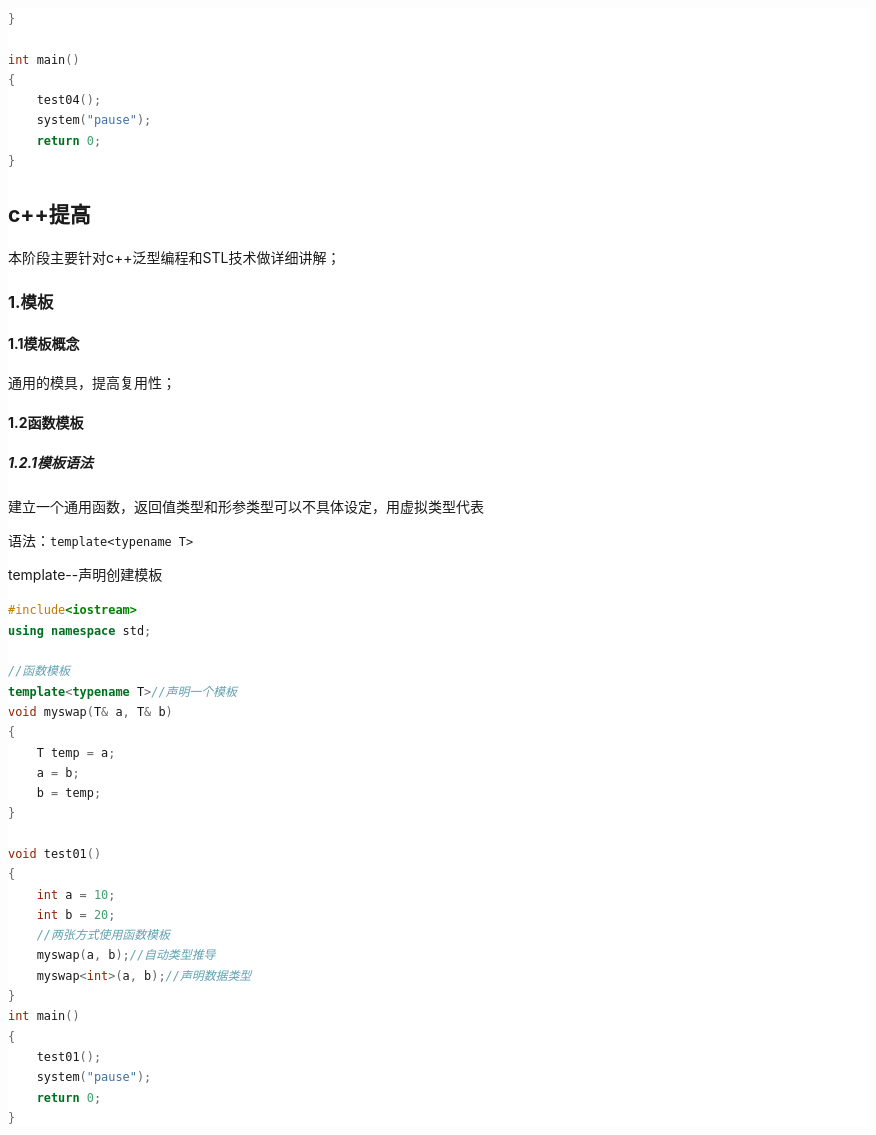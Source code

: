 ```c++
}

int main()
{
	test04();
	system("pause");
	return 0;
}
```

## c++提高

本阶段主要针对c++泛型编程和STL技术做详细讲解；

### 1.模板

#### 1.1模板概念

通用的模具，提高复用性；

#### 1.2函数模板

##### 1.2.1模板语法

建立一个通用函数，返回值类型和形参类型可以不具体设定，用虚拟类型代表

语法：`template<typename T>`

template--声明创建模板

```c++
#include<iostream>
using namespace std;

//函数模板
template<typename T>//声明一个模板
void myswap(T& a, T& b)
{
	T temp = a;
	a = b;
	b = temp;
}

void test01()
{
	int a = 10;
	int b = 20;
	//两张方式使用函数模板
	myswap(a, b);//自动类型推导
	myswap<int>(a, b);//声明数据类型
}
int main()
{
	test01();
	system("pause");
	return 0;
}
```
